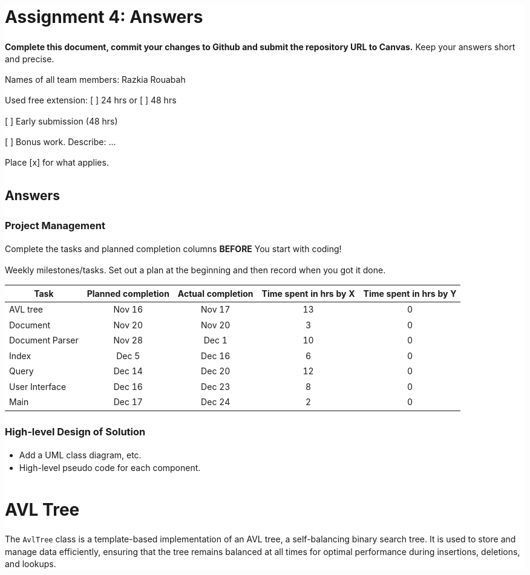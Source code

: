 # Assignment 4: Answers

**Complete this document, commit your changes to Github and submit the repository URL to Canvas.** Keep your answers short and precise.

Names of all team members: Razkia Rouabah




Used free extension: [ ] 24 hrs or [ ] 48 hrs

[ ] Early submission (48 hrs)

[ ] Bonus work. Describe: ...

Place [x] for what applies.


## Answers

### Project Management

Complete the tasks and planned completion columns **BEFORE** You start with 
coding!


Weekly milestones/tasks. Set out a plan at the beginning and then record when you got it done.

| Task        | Planned completion | Actual completion | Time spent in hrs by X | Time spent in hrs by Y |
| ----------- | :-----------------:| :---------------: | :--------------------: | :--------------------: |
| AVL tree    | Nov 16              | Nov 17           | 13                    | 0                      |
| Document    | Nov 20              | Nov 20           | 3                    | 0                      |
| Document Parser| Nov 28           | Dec 1            | 10                    | 0                      |
| Index       | Dec 5               | Dec 16           | 6                    | 0                      |
| Query       | Dec 14              | Dec 20           | 12                    | 0                      |
| User Interface| Dec 16            | Dec 23          | 8                    | 0                      |
| Main        | Dec 17              | Dec 24          | 2                    | 0                      |



### High-level Design of Solution

- Add a UML class diagram, etc.
- High-level pseudo code for each component.


# AVL Tree

The `AvlTree` class is a template-based implementation of an AVL tree, a self-balancing binary search tree. It is used to store and manage data efficiently, ensuring that the tree remains balanced at all times for optimal performance during insertions, deletions, and lookups.
